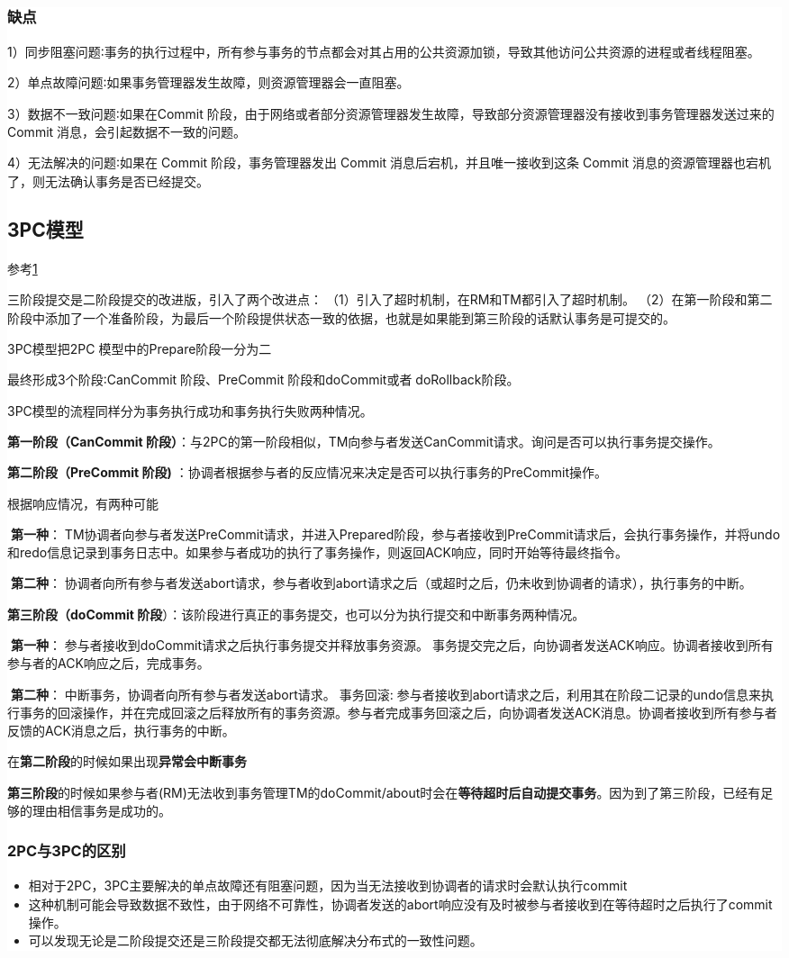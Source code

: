 
### 缺点

1）同步阻塞问题∶事务的执行过程中，所有参与事务的节点都会对其占用的公共资源加锁，导致其他访问公共资源的进程或者线程阻塞。

2）单点故障问题∶如果事务管理器发生故障，则资源管理器会一直阻塞。

3）数据不一致问题∶如果在Commit 阶段，由于网络或者部分资源管理器发生故障，导致部分资源管理器没有接收到事务管理器发送过来的Commit 消息，会引起数据不一致的问题。

4）无法解决的问题∶如果在 Commit 阶段，事务管理器发出 Commit 消息后宕机，并且唯一接收到这条 Commit 消息的资源管理器也宕机了，则无法确认事务是否已经提交。



## 3PC模型

参考[1](https://blog.csdn.net/weixin_43251629/article/details/120035877)

三阶段提交是二阶段提交的改进版，引入了两个改进点：
（1）引入了超时机制，在RM和TM都引入了超时机制。
（2）在第一阶段和第二阶段中添加了一个准备阶段，为最后一个阶段提供状态一致的依据，也就是如果能到第三阶段的话默认事务是可提交的。

3PC模型把2PC 模型中的Prepare阶段一分为二

最终形成3个阶段∶CanCommit 阶段、PreCommit 阶段和doCommit或者 doRollback阶段。

3PC模型的流程同样分为事务执行成功和事务执行失败两种情况。



**第一阶段（CanCommit 阶段）**：与2PC的第一阶段相似，TM向参与者发送CanCommit请求。询问是否可以执行事务提交操作。

**第二阶段（PreCommit 阶段)** ：协调者根据参与者的反应情况来决定是否可以执行事务的PreCommit操作。

 根据响应情况，有两种可能

​		**第一种**： TM协调者向参与者发送PreCommit请求，并进入Prepared阶段，参与者接收到PreCommit请求后，会执行事务操作，并将undo和redo信息记录到事务日志中。如果参与者成功的执行了事务操作，则返回ACK响应，同时开始等待最终指令。

​		**第二种**： 协调者向所有参与者发送abort请求，参与者收到abort请求之后（或超时之后，仍未收到协调者的请求），执行事务的中断。

**第三阶段（doCommit 阶段**）：该阶段进行真正的事务提交，也可以分为执行提交和中断事务两种情况。

​		**第一种**： 参与者接收到doCommit请求之后执行事务提交并释放事务资源。 事务提交完之后，向协调者发送ACK响应。协调者接收到所有参与者的ACK响应之后，完成事务。

​		**第二种**： 中断事务，协调者向所有参与者发送abort请求。 事务回滚: 参与者接收到abort请求之后，利用其在阶段二记录的undo信息来执行事务的回滚操作，并在完成回滚之后释放所有的事务资源。参与者完成事务回滚之后，向协调者发送ACK消息。协调者接收到所有参与者反馈的ACK消息之后，执行事务的中断。



在**第二阶段**的时候如果出现**异常会中断事务**

**第三阶段**的时候如果参与者(RM)无法收到事务管理TM的doCommit/about时会在**等待超时后自动提交事务**。因为到了第三阶段，已经有足够的理由相信事务是成功的。



### 2PC与3PC的区别

- 相对于2PC，3PC主要解决的单点故障还有阻塞问题，因为当无法接收到协调者的请求时会默认执行commit
- 这种机制可能会导致数据不致性，由于网络不可靠性，协调者发送的abort响应没有及时被参与者接收到在等待超时之后执行了commit操作。
- 可以发现无论是二阶段提交还是三阶段提交都无法彻底解决分布式的一致性问题。



